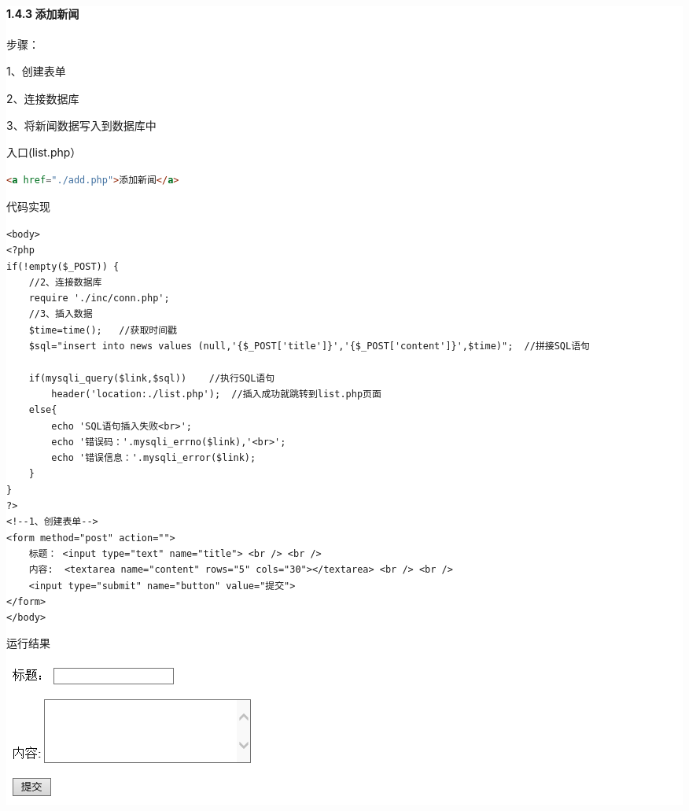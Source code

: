 

#### 1.4.3  添加新闻

步骤：

1、创建表单

2、连接数据库

3、将新闻数据写入到数据库中

入口(list.php）

```html
<a href="./add.php">添加新闻</a>
```

代码实现

```php+HTML
<body>
<?php
if(!empty($_POST)) {
	//2、连接数据库
	require './inc/conn.php';
    //3、插入数据
	$time=time();	//获取时间戳
	$sql="insert into news values (null,'{$_POST['title']}','{$_POST['content']}',$time)";  //拼接SQL语句
	
	if(mysqli_query($link,$sql))	//执行SQL语句
		header('location:./list.php');	//插入成功就跳转到list.php页面
	else{
		echo 'SQL语句插入失败<br>';
		echo '错误码：'.mysqli_errno($link),'<br>';
		echo '错误信息：'.mysqli_error($link);
	}
}
?>
<!--1、创建表单-->
<form method="post" action="">
	标题： <input type="text" name="title"> <br /> <br />
	内容:  <textarea name="content" rows="5" cols="30"></textarea> <br /> <br />
	<input type="submit" name="button" value="提交">
</form>
</body>
```

运行结果

  ![1560495319869](images/1560495319869.png)
